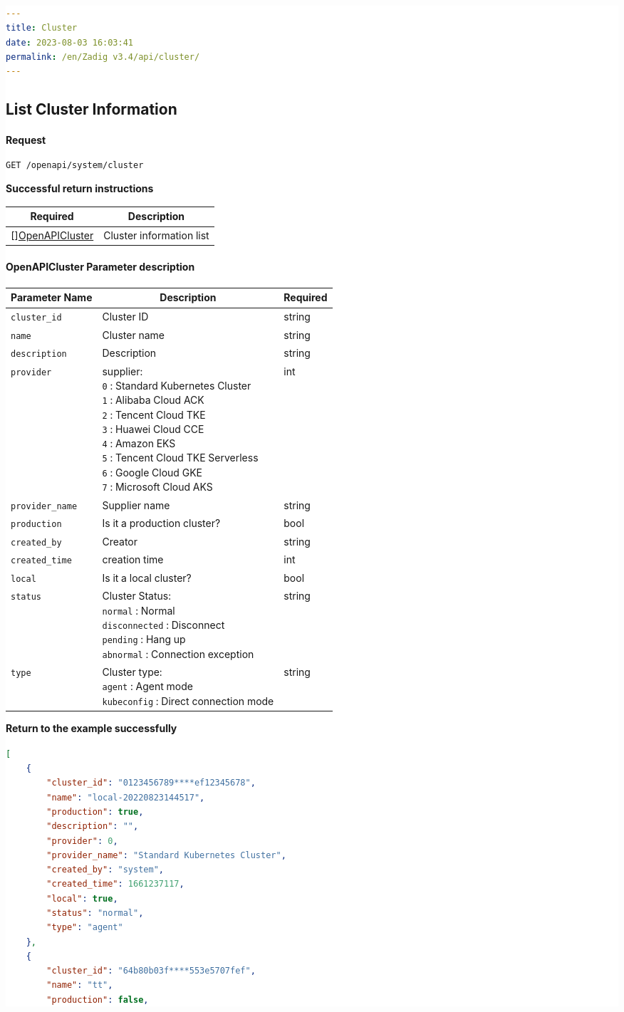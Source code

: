 ```yaml
---
title: Cluster
date: 2023-08-03 16:03:41
permalink: /en/Zadig v3.4/api/cluster/
---
```


## List Cluster Information

**Request**

```
GET /openapi/system/cluster
```

**Successful return instructions**

| Required                                | Description         |
| ----------------------------------- | ------------ |
| [][OpenAPICluster](#OpenAPICluster) | Cluster information list |

<h4 id="!">OpenAPICluster Parameter description</h4>

| Parameter Name          | Description                                                                                                                                                                                  | Required   |
| --------------- | ------------------------------------------------------------------------------------------------------------------------------------------------------------------------------------- | ------ |
| `cluster_id`    | Cluster ID                                                                                                                                                                               | string |
| `name`          | Cluster name                                                                                                                                                                              | string |
| `description`   | Description                                                                                                                                                                                  | string |
| `provider`      | supplier:<br> `0` : Standard Kubernetes Cluster<br> `1` : Alibaba Cloud ACK<br> `2` : Tencent Cloud TKE<br> `3` : Huawei Cloud CCE<br> `4` : Amazon EKS<br> `5` : Tencent Cloud TKE Serverless<br> `6` : Google Cloud GKE<br> `7` : Microsoft Cloud AKS | int    |
| `provider_name` | Supplier name                                                                                                                                                                            | string |
| `production`    | Is it a production cluster?                                                                                                                                                                        | bool   |
| `created_by`    | Creator                                                                                                                                                                                | string |
| `created_time`  | creation time                                                                                                                                                                              | int    |
| `local`         | Is it a local cluster?                                                                                                                                                                        | bool   |
| `status`        | Cluster Status:<br> `normal` : Normal<br> `disconnected` : Disconnect<br> `pending` : Hang up<br> `abnormal` : Connection exception                                                                          | string |
| `type`          | Cluster type:<br> `agent` : Agent mode<br> `kubeconfig` : Direct connection mode                                                                                                                        | string |

**Return to the example successfully**

```json
[
    {
        "cluster_id": "0123456789****ef12345678",
        "name": "local-20220823144517",
        "production": true,
        "description": "",
        "provider": 0,
        "provider_name": "Standard Kubernetes Cluster",
        "created_by": "system",
        "created_time": 1661237117,
        "local": true,
        "status": "normal",
        "type": "agent"
    },
    {
        "cluster_id": "64b80b03f****553e5707fef",
        "name": "tt",
        "production": false,
```